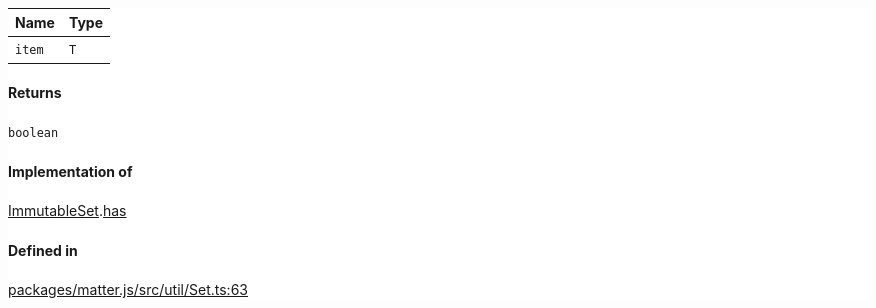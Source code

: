 | Name | Type |
| :------ | :------ |
| `item` | `T` |

#### Returns

`boolean`

#### Implementation of

[ImmutableSet](../interfaces/util_export.ImmutableSet.md).[has](../interfaces/util_export.ImmutableSet.md#has)

#### Defined in

[packages/matter.js/src/util/Set.ts:63](https://github.com/project-chip/matter.js/blob/2d9f2165d2672864fda3496a6d0d5f93597f82c6/packages/matter.js/src/util/Set.ts#L63)
